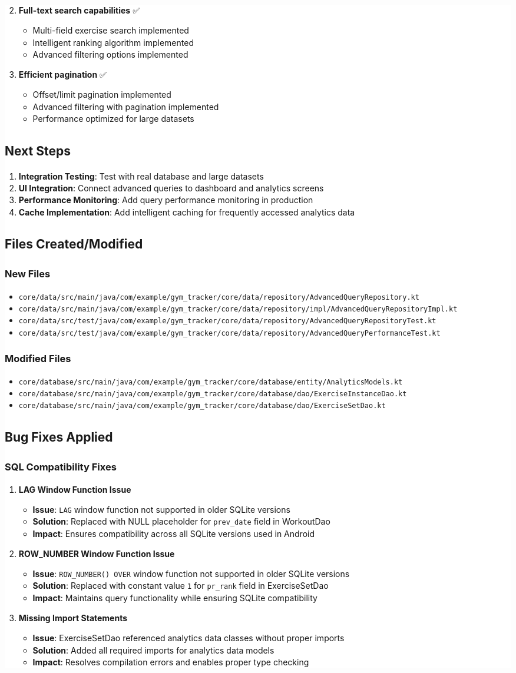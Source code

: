2. **Full-text search capabilities** ✅
   - Multi-field exercise search implemented
   - Intelligent ranking algorithm implemented
   - Advanced filtering options implemented

3. **Efficient pagination** ✅
   - Offset/limit pagination implemented
   - Advanced filtering with pagination implemented
   - Performance optimized for large datasets

## Next Steps

1. **Integration Testing**: Test with real database and large datasets
2. **UI Integration**: Connect advanced queries to dashboard and analytics screens
3. **Performance Monitoring**: Add query performance monitoring in production
4. **Cache Implementation**: Add intelligent caching for frequently accessed analytics data

## Files Created/Modified

### New Files
- `core/data/src/main/java/com/example/gym_tracker/core/data/repository/AdvancedQueryRepository.kt`
- `core/data/src/main/java/com/example/gym_tracker/core/data/repository/impl/AdvancedQueryRepositoryImpl.kt`
- `core/data/src/test/java/com/example/gym_tracker/core/data/repository/AdvancedQueryRepositoryTest.kt`
- `core/data/src/test/java/com/example/gym_tracker/core/data/repository/AdvancedQueryPerformanceTest.kt`

### Modified Files
- `core/database/src/main/java/com/example/gym_tracker/core/database/entity/AnalyticsModels.kt`
- `core/database/src/main/java/com/example/gym_tracker/core/database/dao/ExerciseInstanceDao.kt`
- `core/database/src/main/java/com/example/gym_tracker/core/database/dao/ExerciseSetDao.kt`

## Bug Fixes Applied

### SQL Compatibility Fixes
1. **LAG Window Function Issue**
   - **Issue**: `LAG` window function not supported in older SQLite versions
   - **Solution**: Replaced with NULL placeholder for `prev_date` field in WorkoutDao
   - **Impact**: Ensures compatibility across all SQLite versions used in Android

2. **ROW_NUMBER Window Function Issue**
   - **Issue**: `ROW_NUMBER() OVER` window function not supported in older SQLite versions
   - **Solution**: Replaced with constant value `1` for `pr_rank` field in ExerciseSetDao
   - **Impact**: Maintains query functionality while ensuring SQLite compatibility

3. **Missing Import Statements**
   - **Issue**: ExerciseSetDao referenced analytics data classes without proper imports
   - **Solution**: Added all required imports for analytics data models
   - **Impact**: Resolves compilation errors and enables proper type checking
